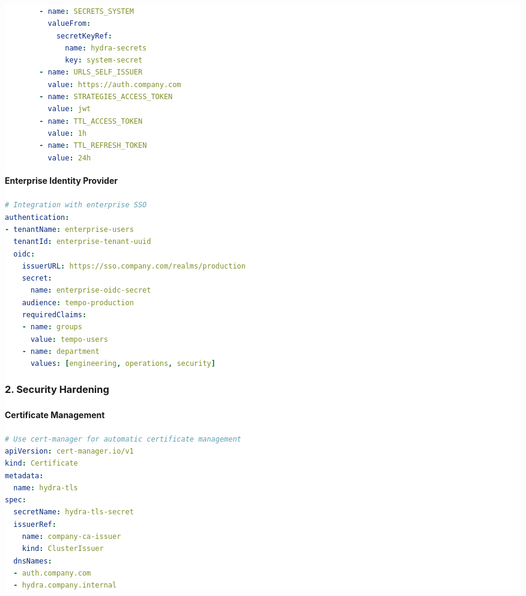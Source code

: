 ```yaml
        - name: SECRETS_SYSTEM
          valueFrom:
            secretKeyRef:
              name: hydra-secrets
              key: system-secret
        - name: URLS_SELF_ISSUER
          value: https://auth.company.com
        - name: STRATEGIES_ACCESS_TOKEN
          value: jwt
        - name: TTL_ACCESS_TOKEN
          value: 1h
        - name: TTL_REFRESH_TOKEN
          value: 24h
```

#### Enterprise Identity Provider
```yaml
# Integration with enterprise SSO
authentication:
- tenantName: enterprise-users
  tenantId: enterprise-tenant-uuid
  oidc:
    issuerURL: https://sso.company.com/realms/production
    secret:
      name: enterprise-oidc-secret
    audience: tempo-production
    requiredClaims:
    - name: groups
      value: tempo-users
    - name: department
      values: [engineering, operations, security]
```

### 2. **Security Hardening**

#### Certificate Management
```yaml
# Use cert-manager for automatic certificate management
apiVersion: cert-manager.io/v1
kind: Certificate
metadata:
  name: hydra-tls
spec:
  secretName: hydra-tls-secret
  issuerRef:
    name: company-ca-issuer
    kind: ClusterIssuer
  dnsNames:
  - auth.company.com
  - hydra.company.internal
```
